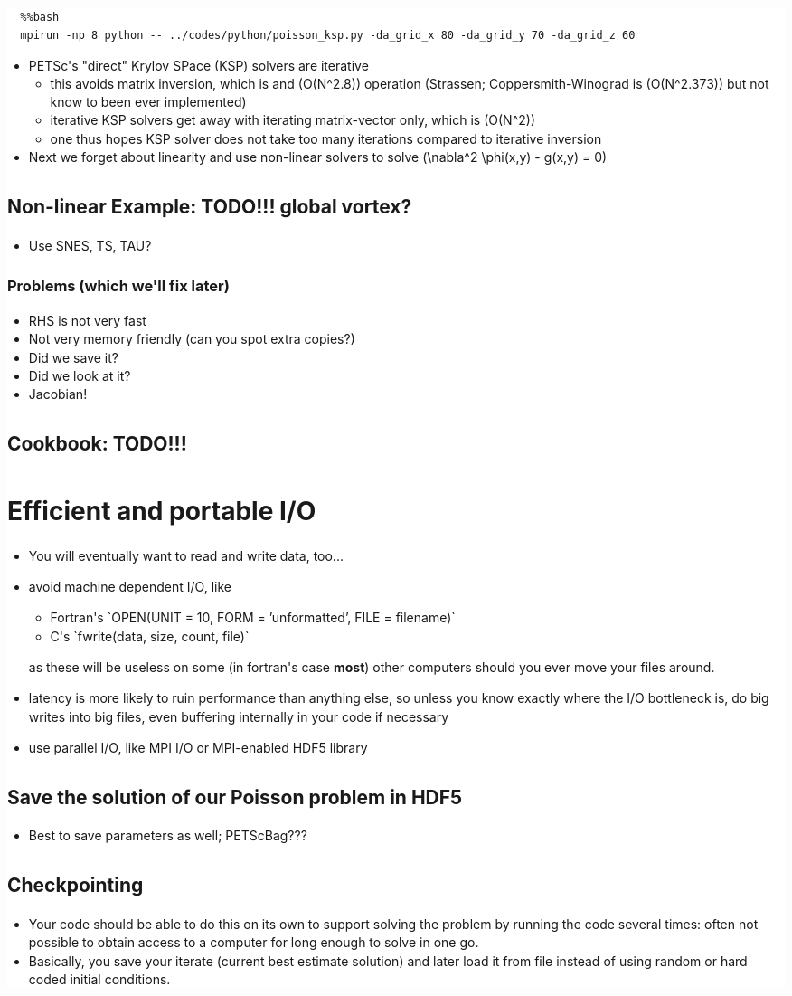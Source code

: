 ``` {.bash}
  %%bash
  mpirun -np 8 python -- ../codes/python/poisson_ksp.py -da_grid_x 80 -da_grid_y 70 -da_grid_z 60
```

-   PETSc's "direct" Krylov SPace (KSP) solvers are iterative
    -   this avoids matrix inversion, which is and \(O(N^2.8)\) operation (Strassen; Coppersmith-Winograd is \(O(N^2.373)\) but not know to been ever implemented)
    -   iterative KSP solvers get away with iterating matrix-vector only, which is \(O(N^2)\)
    -   one thus hopes KSP solver does not take too many iterations compared to iterative inversion
-   Next we forget about linearity and use non-linear solvers to solve \(\nabla^2 \phi(x,y) - g(x,y) = 0\)

Non-linear Example: TODO!!! global vortex?
------------------------------------------

-   Use SNES, TS, TAU?

### Problems (which we'll fix later)

-   RHS is not very fast
-   Not very memory friendly (can you spot extra copies?)
-   Did we save it?
-   Did we look at it?
-   Jacobian!

Cookbook: TODO!!!
-----------------

Efficient and portable I/O
==========================

-   You will eventually want to read and write data, too...
-   avoid machine dependent I/O, like
    -   Fortran's \`OPEN(UNIT = 10, FORM = ’unformatted’, FILE = filename)\`
    -   C's \`fwrite(data, size, count, file)\`

    as these will be useless on some (in fortran's case **most**) other computers should you ever move your files around.
-   latency is more likely to ruin performance than anything else, so unless you know exactly where the I/O bottleneck is, do big writes into big files, even buffering internally in your code if necessary
-   use parallel I/O, like MPI I/O or MPI-enabled HDF5 library

Save the solution of our Poisson problem in HDF5
------------------------------------------------

-   Best to save parameters as well; PETScBag???

Checkpointing
-------------

-   Your code should be able to do this on its own to support solving the problem by running the code several times: often not possible to obtain access to a computer for long enough to solve in one go.
-   Basically, you save your iterate (current best estimate solution) and later load it from file instead of using random or hard coded initial conditions.
